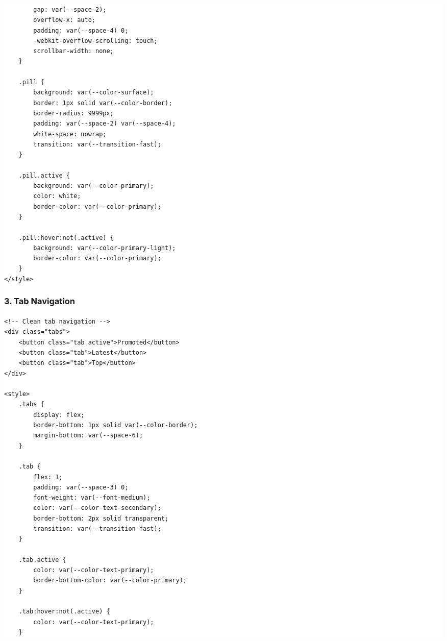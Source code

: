 ```svelte
		gap: var(--space-2);
		overflow-x: auto;
		padding: var(--space-4) 0;
		-webkit-overflow-scrolling: touch;
		scrollbar-width: none;
	}

	.pill {
		background: var(--color-surface);
		border: 1px solid var(--color-border);
		border-radius: 9999px;
		padding: var(--space-2) var(--space-4);
		white-space: nowrap;
		transition: var(--transition-fast);
	}

	.pill.active {
		background: var(--color-primary);
		color: white;
		border-color: var(--color-primary);
	}

	.pill:hover:not(.active) {
		background: var(--color-primary-light);
		border-color: var(--color-primary);
	}
</style>
```

### 3. Tab Navigation

```svelte
<!-- Clean tab navigation -->
<div class="tabs">
	<button class="tab active">Promoted</button>
	<button class="tab">Latest</button>
	<button class="tab">Top</button>
</div>

<style>
	.tabs {
		display: flex;
		border-bottom: 1px solid var(--color-border);
		margin-bottom: var(--space-6);
	}

	.tab {
		flex: 1;
		padding: var(--space-3) 0;
		font-weight: var(--font-medium);
		color: var(--color-text-secondary);
		border-bottom: 2px solid transparent;
		transition: var(--transition-fast);
	}

	.tab.active {
		color: var(--color-text-primary);
		border-bottom-color: var(--color-primary);
	}

	.tab:hover:not(.active) {
		color: var(--color-text-primary);
	}
```